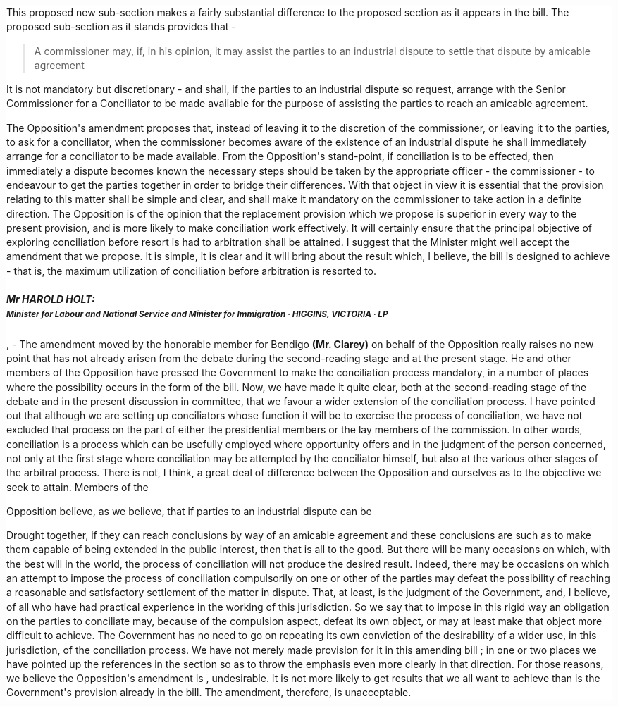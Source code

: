 This proposed new sub-section makes a fairly substantial difference to the proposed section as it appears in the bill. The proposed sub-section as it stands provides that - 

  >A commissioner may, if, in his opinion, it may assist the parties to an industrial dispute to settle that dispute by amicable agreement 

It is not mandatory but discretionary - and shall, if the parties to an industrial dispute so request, arrange with the Senior Commissioner for a Conciliator to be made available for the purpose of assisting the parties to reach an amicable agreement. 

The Opposition's amendment proposes that, instead of leaving it to the discretion of the commissioner, or leaving it to the parties, to ask for a conciliator, when the commissioner becomes aware of the existence of an industrial dispute he shall immediately arrange for a conciliator to be made available. From the Opposition's stand-point, if conciliation is to be effected, then immediately a dispute becomes known the necessary steps should be taken by the appropriate officer - the commissioner - to endeavour to get the parties together in order to bridge their differences. With that object in view it is essential that the provision relating to this matter shall be simple and clear, and shall make it mandatory on the commissioner to take action in a definite direction. The Opposition is of the opinion that the replacement provision which we propose is superior in every way to the present provision, and is more likely to make conciliation work effectively. It will certainly ensure that the principal objective of exploring conciliation before resort is had to arbitration shall be attained. I suggest that the Minister might well accept the amendment that we propose. It is simple, it is clear and it will bring about the result which, I believe, the bill is designed to achieve - that is, the maximum utilization of conciliation before arbitration is resorted to. 

##### Mr HAROLD HOLT:<br><small class="text-muted">Minister for Labour and National Service and Minister for Immigration &middot; HIGGINS, VICTORIA &middot; LP</small>

, - The amendment moved by the honorable member for Bendigo  **(Mr. Clarey)**  on behalf of the Opposition really raises no new point that has not already arisen from the debate during the second-reading stage and at the present stage. He and other members of the Opposition have pressed the Government to make the conciliation process mandatory, in a number of places where the possibility occurs in the form of the bill. Now, we have made it quite clear, both at the second-reading stage of the debate and in the present discussion in committee, that we favour a wider extension of the conciliation process. I have pointed out that although we are setting up conciliators whose function it will be to exercise the process of conciliation, we have not excluded that process on the part of either the presidential members or the lay members of the commission. In other words, conciliation is a process which can be usefully employed where opportunity offers and in the judgment of the person concerned, not only at the first stage where conciliation may be attempted by the conciliator himself, but also at the various other stages of the arbitral process. There is not, I think, a great deal of difference between the Opposition and ourselves as to the objective we seek to attain. Members of the 

Opposition believe, as we believe, that if parties to an industrial dispute can be 

Drought together, if they can reach conclusions by way of an amicable agreement and these conclusions are such as to make them capable of being extended in the public interest, then that is all to the good. But there will be many occasions on which, with the best will in the world, the process of conciliation will not produce the desired result. Indeed, there may be occasions on which an attempt to impose the process of conciliation compulsorily on one or other of the parties may defeat the possibility of reaching a reasonable and satisfactory settlement of the matter in dispute. That, at least, is the judgment of the Government, and, I believe, of all who have had practical experience in the working of this jurisdiction. So we say that to impose in this rigid way an obligation on the parties to conciliate may, because of the compulsion aspect, defeat its own object, or may at least make that object more difficult to achieve. The Government has no need to go on repeating its own conviction of the desirability of a wider use, in this jurisdiction, of the conciliation process. We have not merely made provision for it in this amending bill ; in one or two places we have pointed up the references in the section so as to throw the emphasis even more clearly in that direction. For those reasons, we believe the Opposition's amendment is , undesirable. It is not more likely to get results that we all want to achieve than is the Government's provision already in the bill. The amendment, therefore, is unacceptable. 
